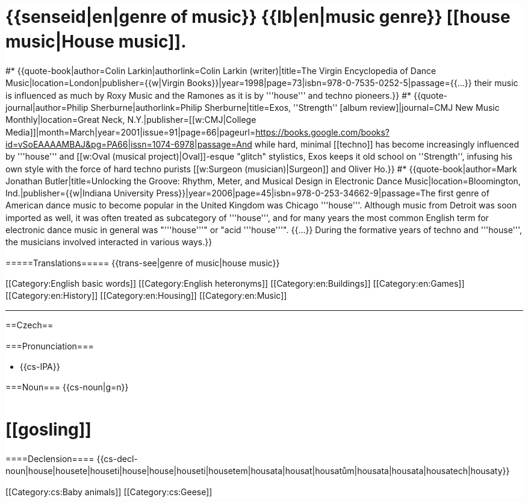 # {{senseid|en|genre of music}} {{lb|en|music genre}} [[house music|House music]].
#* {{quote-book|author=Colin Larkin|authorlink=Colin Larkin (writer)|title=The Virgin Encyclopedia of Dance Music|location=London|publisher={{w|Virgin Books}}|year=1998|page=73|isbn=978-0-7535-0252-5|passage={{...}} their music is influenced as much by Roxy Music and the Ramones as it is by '''house''' and techno pioneers.}}
#* {{quote-journal|author=Philip Sherburne|authorlink=Philip Sherburne|title=Exos, ''Strength'' [album review]|journal=CMJ New Music Monthly|location=Great Neck, N.Y.|publisher=[[w:CMJ|College Media]]|month=March|year=2001|issue=91|page=66|pageurl=https://books.google.com/books?id=vSoEAAAAMBAJ&pg=PA66|issn=1074-6978|passage=And while hard, minimal [[techno]] has become increasingly influenced by '''house''' and [[w:Oval (musical project)|Oval]]-esque \"glitch\" stylistics, Exos keeps it old school on ''Strength'', infusing his own style with the force of hard techno purists [[w:Surgeon (musician)|Surgeon]] and Oliver Ho.}}
#* {{quote-book|author=Mark Jonathan Butler|title=Unlocking the Groove: Rhythm, Meter, and Musical Design in Electronic Dance Music|location=Bloomington, Ind.|publisher={{w|Indiana University Press}}|year=2006|page=45|isbn=978-0-253-34662-9|passage=The first genre of American dance music to become popular in the United Kingdom was Chicago '''house'''. Although music from Detroit was soon imported as well, it was often treated as subcategory of '''house''', and for many years the most common English term for electronic dance music in general was \"'''house'''\" or \"acid '''house'''\". {{...}} During the formative years of techno and '''house''', the musicians involved interacted in various ways.}}

=====Translations=====
{{trans-see|genre of music|house music}}

[[Category:English basic words]]
[[Category:English heteronyms]]
[[Category:en:Buildings]]
[[Category:en:Games]]
[[Category:en:History]]
[[Category:en:Housing]]
[[Category:en:Music]]

----

==Czech==

===Pronunciation===
* {{cs-IPA}}

===Noun===
{{cs-noun|g=n}}

# [[gosling]]

====Declension====
{{cs-decl-noun|house|housete|houseti|house|house|houseti|housetem|housata|housat|housatům|housata|housata|housatech|housaty}}

[[Category:cs:Baby animals]]
[[Category:cs:Geese]]
